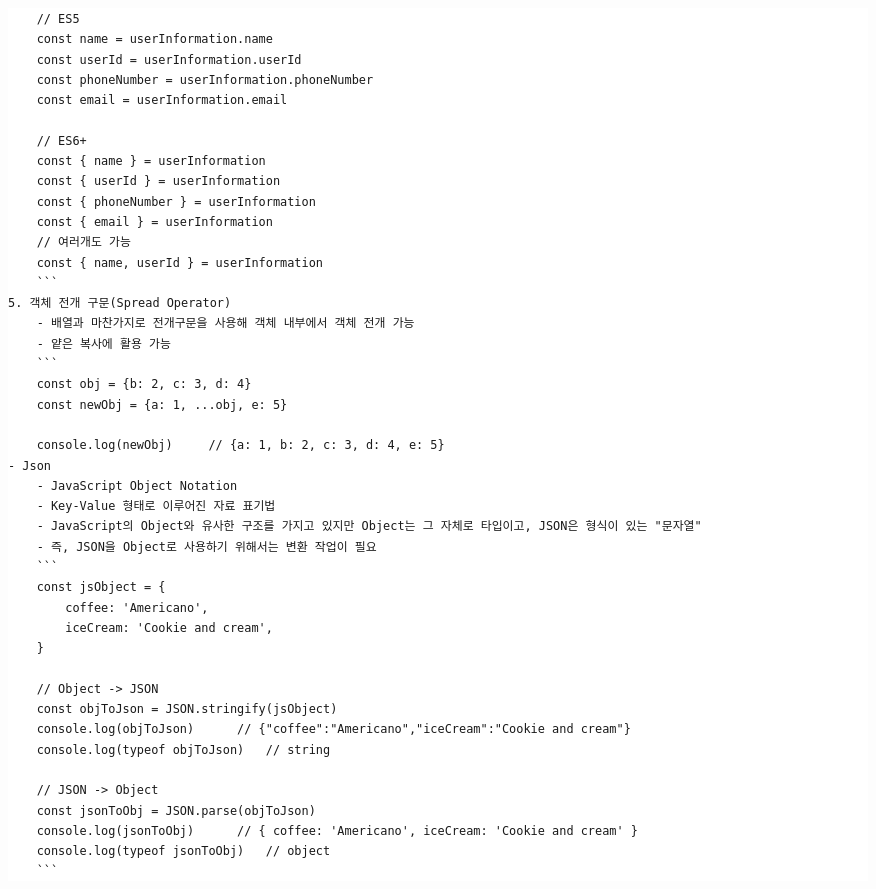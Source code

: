         // ES5
        const name = userInformation.name
        const userId = userInformation.userId
        const phoneNumber = userInformation.phoneNumber
        const email = userInformation.email

        // ES6+
        const { name } = userInformation
        const { userId } = userInformation
        const { phoneNumber } = userInformation
        const { email } = userInformation
        // 여러개도 가능
        const { name, userId } = userInformation
        ```
    5. 객체 전개 구문(Spread Operator)
        - 배열과 마찬가지로 전개구문을 사용해 객체 내부에서 객체 전개 가능
        - 얕은 복사에 활용 가능
        ```
        const obj = {b: 2, c: 3, d: 4}
        const newObj = {a: 1, ...obj, e: 5}

        console.log(newObj)     // {a: 1, b: 2, c: 3, d: 4, e: 5}
    - Json
        - JavaScript Object Notation
        - Key-Value 형태로 이루어진 자료 표기법
        - JavaScript의 Object와 유사한 구조를 가지고 있지만 Object는 그 자체로 타입이고, JSON은 형식이 있는 "문자열"
        - 즉, JSON을 Object로 사용하기 위해서는 변환 작업이 필요
        ```
        const jsObject = {
            coffee: 'Americano',
            iceCream: 'Cookie and cream',
        }

        // Object -> JSON
        const objToJson = JSON.stringify(jsObject)
        console.log(objToJson)      // {"coffee":"Americano","iceCream":"Cookie and cream"}
        console.log(typeof objToJson)   // string

        // JSON -> Object
        const jsonToObj = JSON.parse(objToJson)
        console.log(jsonToObj)      // { coffee: 'Americano', iceCream: 'Cookie and cream' }
        console.log(typeof jsonToObj)   // object
        ```